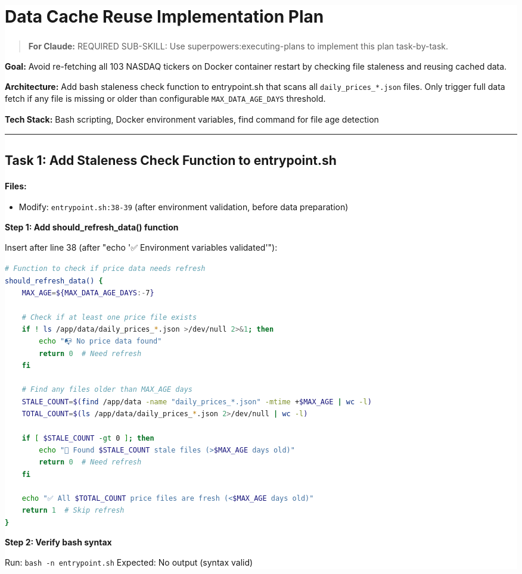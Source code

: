 # Data Cache Reuse Implementation Plan

> **For Claude:** REQUIRED SUB-SKILL: Use superpowers:executing-plans to implement this plan task-by-task.

**Goal:** Avoid re-fetching all 103 NASDAQ tickers on Docker container restart by checking file staleness and reusing cached data.

**Architecture:** Add bash staleness check function to entrypoint.sh that scans all `daily_prices_*.json` files. Only trigger full data fetch if any file is missing or older than configurable `MAX_DATA_AGE_DAYS` threshold.

**Tech Stack:** Bash scripting, Docker environment variables, find command for file age detection

---

## Task 1: Add Staleness Check Function to entrypoint.sh

**Files:**
- Modify: `entrypoint.sh:38-39` (after environment validation, before data preparation)

**Step 1: Add should_refresh_data() function**

Insert after line 38 (after "echo '✅ Environment variables validated'"):

```bash
# Function to check if price data needs refresh
should_refresh_data() {
    MAX_AGE=${MAX_DATA_AGE_DAYS:-7}

    # Check if at least one price file exists
    if ! ls /app/data/daily_prices_*.json >/dev/null 2>&1; then
        echo "📭 No price data found"
        return 0  # Need refresh
    fi

    # Find any files older than MAX_AGE days
    STALE_COUNT=$(find /app/data -name "daily_prices_*.json" -mtime +$MAX_AGE | wc -l)
    TOTAL_COUNT=$(ls /app/data/daily_prices_*.json 2>/dev/null | wc -l)

    if [ $STALE_COUNT -gt 0 ]; then
        echo "📅 Found $STALE_COUNT stale files (>$MAX_AGE days old)"
        return 0  # Need refresh
    fi

    echo "✅ All $TOTAL_COUNT price files are fresh (<$MAX_AGE days old)"
    return 1  # Skip refresh
}
```

**Step 2: Verify bash syntax**

Run: `bash -n entrypoint.sh`
Expected: No output (syntax valid)
